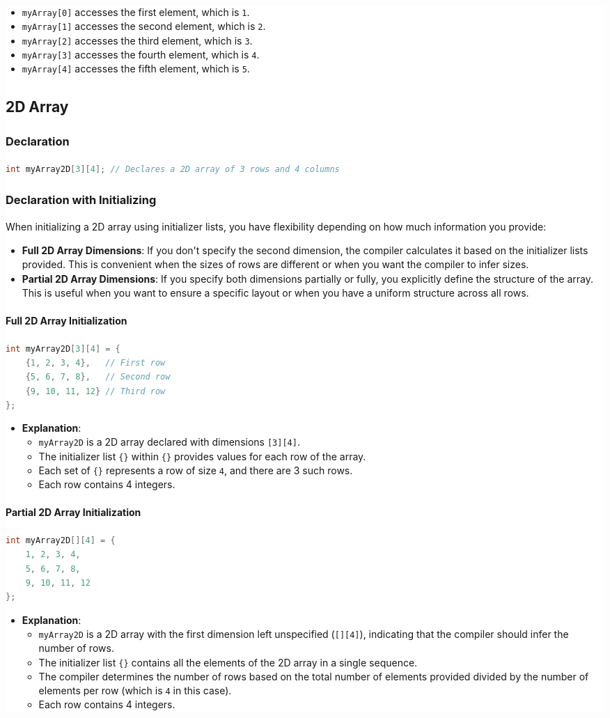 - `myArray[0]` accesses the first element, which is `1`.
- `myArray[1]` accesses the second element, which is `2`.
- `myArray[2]` accesses the third element, which is `3`.
- `myArray[3]` accesses the fourth element, which is `4`.
- `myArray[4]` accesses the fifth element, which is `5`.

## 2D Array

### Declaration

```cpp
int myArray2D[3][4]; // Declares a 2D array of 3 rows and 4 columns
```

### Declaration with Initializing

When initializing a 2D array using initializer lists, you have flexibility depending on how much information you provide:

- **Full 2D Array Dimensions**: If you don't specify the second dimension, the compiler calculates it based on the initializer lists provided. This is convenient when the sizes of rows are different or when you want the compiler to infer sizes.
- **Partial 2D Array Dimensions**: If you specify both dimensions partially or fully, you explicitly define the structure of the array. This is useful when you want to ensure a specific layout or when you have a uniform structure across all rows.

#### Full 2D Array Initialization

```cpp
int myArray2D[3][4] = {
    {1, 2, 3, 4},   // First row
    {5, 6, 7, 8},   // Second row
    {9, 10, 11, 12} // Third row
};
```

- **Explanation**:
  - `myArray2D` is a 2D array declared with dimensions `[3][4]`.
  - The initializer list `{}` within `{}` provides values for each row of the array.
  - Each set of `{}` represents a row of size `4`, and there are 3 such rows.
  - Each row contains 4 integers.

#### Partial 2D Array Initialization

```cpp
int myArray2D[][4] = {
    1, 2, 3, 4,
    5, 6, 7, 8,
    9, 10, 11, 12
};
```

- **Explanation**:
  - `myArray2D` is a 2D array with the first dimension left unspecified (`[][4]`), indicating that the compiler should infer the number of rows.
  - The initializer list `{}` contains all the elements of the 2D array in a single sequence.
  - The compiler determines the number of rows based on the total number of elements provided divided by the number of elements per row (which is `4` in this case).
  - Each row contains 4 integers.
